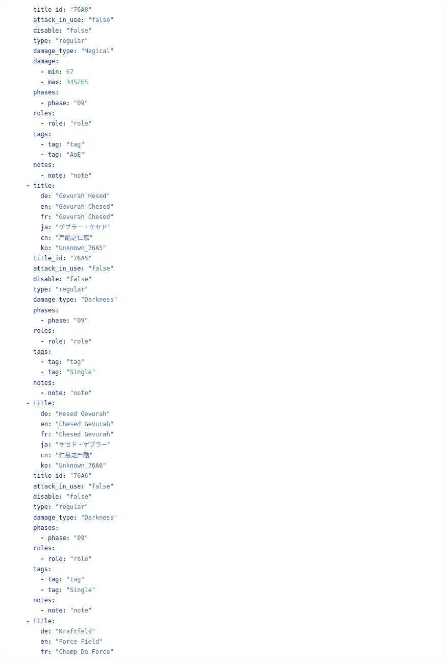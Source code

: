 ```yaml
        title_id: "76A8"
        attack_in_use: "false"
        disable: "false"
        type: "regular"
        damage_type: "Magical"
        damage:
          - min: 67
          - max: 345265
        phases:
          - phase: "09"
        roles:
          - role: "role"
        tags:
          - tag: "tag"
          - tag: "AoE"
        notes:
          - note: "note"
      - title:
          de: "Gevurah Hesed"
          en: "Gevurah Chesed"
          fr: "Gevurah Chesed"
          ja: "ゲブラー・ケセド"
          cn: "严酷之仁慈"
          ko: "Unknown_76A5"
        title_id: "76A5"
        attack_in_use: "false"
        disable: "false"
        type: "regular"
        damage_type: "Darkness"
        phases:
          - phase: "09"
        roles:
          - role: "role"
        tags:
          - tag: "tag"
          - tag: "Single"
        notes:
          - note: "note"
      - title:
          de: "Hesed Gevurah"
          en: "Chesed Gevurah"
          fr: "Chesed Gevurah"
          ja: "ケセド・ゲブラー"
          cn: "仁慈之严酷"
          ko: "Unknown_76A6"
        title_id: "76A6"
        attack_in_use: "false"
        disable: "false"
        type: "regular"
        damage_type: "Darkness"
        phases:
          - phase: "09"
        roles:
          - role: "role"
        tags:
          - tag: "tag"
          - tag: "Single"
        notes:
          - note: "note"
      - title:
          de: "Kraftfeld"
          en: "Force Field"
          fr: "Champ De Force"
```